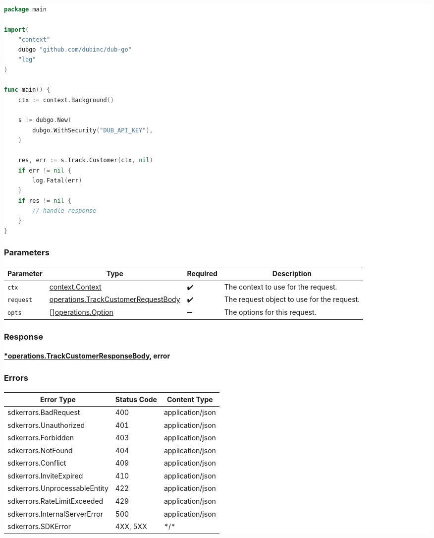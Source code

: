 ```go
package main

import(
	"context"
	dubgo "github.com/dubinc/dub-go"
	"log"
)

func main() {
    ctx := context.Background()
    
    s := dubgo.New(
        dubgo.WithSecurity("DUB_API_KEY"),
    )

    res, err := s.Track.Customer(ctx, nil)
    if err != nil {
        log.Fatal(err)
    }
    if res != nil {
        // handle response
    }
}
```

### Parameters

| Parameter                                                                                  | Type                                                                                       | Required                                                                                   | Description                                                                                |
| ------------------------------------------------------------------------------------------ | ------------------------------------------------------------------------------------------ | ------------------------------------------------------------------------------------------ | ------------------------------------------------------------------------------------------ |
| `ctx`                                                                                      | [context.Context](https://pkg.go.dev/context#Context)                                      | :heavy_check_mark:                                                                         | The context to use for the request.                                                        |
| `request`                                                                                  | [operations.TrackCustomerRequestBody](../../models/operations/trackcustomerrequestbody.md) | :heavy_check_mark:                                                                         | The request object to use for the request.                                                 |
| `opts`                                                                                     | [][operations.Option](../../models/operations/option.md)                                   | :heavy_minus_sign:                                                                         | The options for this request.                                                              |

### Response

**[*operations.TrackCustomerResponseBody](../../models/operations/trackcustomerresponsebody.md), error**

### Errors

| Error Type                    | Status Code                   | Content Type                  |
| ----------------------------- | ----------------------------- | ----------------------------- |
| sdkerrors.BadRequest          | 400                           | application/json              |
| sdkerrors.Unauthorized        | 401                           | application/json              |
| sdkerrors.Forbidden           | 403                           | application/json              |
| sdkerrors.NotFound            | 404                           | application/json              |
| sdkerrors.Conflict            | 409                           | application/json              |
| sdkerrors.InviteExpired       | 410                           | application/json              |
| sdkerrors.UnprocessableEntity | 422                           | application/json              |
| sdkerrors.RateLimitExceeded   | 429                           | application/json              |
| sdkerrors.InternalServerError | 500                           | application/json              |
| sdkerrors.SDKError            | 4XX, 5XX                      | \*/\*                         |